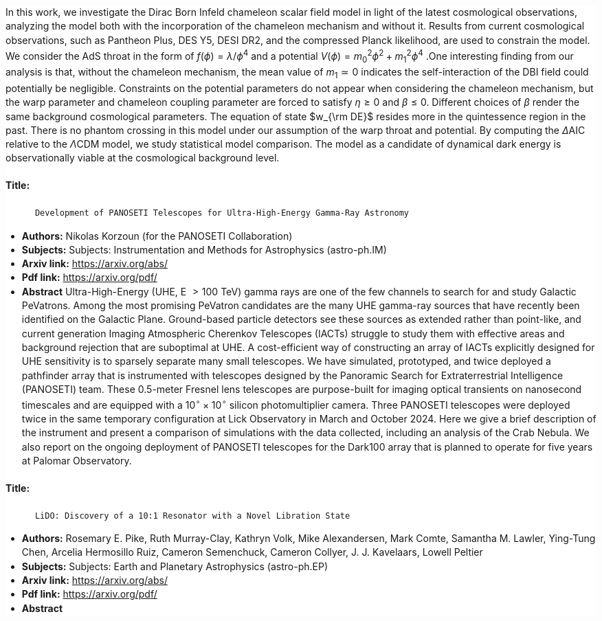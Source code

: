  In this work, we investigate the Dirac Born Infeld chameleon scalar field model in light of the latest cosmological observations, analyzing the model both with the incorporation of the chameleon mechanism and without it. Results from current cosmological observations, such as Pantheon Plus, DES Y5, DESI DR2, and the compressed Planck likelihood, are used to constrain the model. We consider the AdS throat in the form of $f(\phi) = \lambda / \phi^4$ and a potential $V(\phi) = m_0^2 \phi^2 + m_1^2 \phi^4$ .One interesting finding from our analysis is that, without the chameleon mechanism, the mean value of $m_1 \simeq 0$ indicates the self-interaction of the DBI field could potentially be negligible. Constraints on the potential parameters do not appear when considering the chameleon mechanism, but the warp parameter and chameleon coupling parameter are forced to satisfy $\eta \geq 0$ and $\beta \leq 0$. Different choices of $\beta$ render the same background cosmological parameters. The equation of state $w_{\rm DE}$ resides more in the quintessence region in the past. There is no phantom crossing in this model under our assumption of the warp throat and potential. By computing the $\Delta \text{AIC}$ relative to the $\Lambda$CDM model, we study statistical model comparison. The model as a candidate of dynamical dark energy is observationally viable at the cosmological background level.
#### Title:
          Development of PANOSETI Telescopes for Ultra-High-Energy Gamma-Ray Astronomy
 - **Authors:** Nikolas Korzoun (for the PANOSETI Collaboration)
 - **Subjects:** Subjects:
Instrumentation and Methods for Astrophysics (astro-ph.IM)
 - **Arxiv link:** https://arxiv.org/abs/
 - **Pdf link:** https://arxiv.org/pdf/
 - **Abstract**
 Ultra-High-Energy (UHE, E $>100$ TeV) gamma rays are one of the few channels to search for and study Galactic PeVatrons. Among the most promising PeVatron candidates are the many UHE gamma-ray sources that have recently been identified on the Galactic Plane. Ground-based particle detectors see these sources as extended rather than point-like, and current generation Imaging Atmospheric Cherenkov Telescopes (IACTs) struggle to study them with effective areas and background rejection that are suboptimal at UHE. A cost-efficient way of constructing an array of IACTs explicitly designed for UHE sensitivity is to sparsely separate many small telescopes. We have simulated, prototyped, and twice deployed a pathfinder array that is instrumented with telescopes designed by the Panoramic Search for Extraterrestrial Intelligence (PANOSETI) team. These 0.5-meter Fresnel lens telescopes are purpose-built for imaging optical transients on nanosecond timescales and are equipped with a $10^\circ\times10^\circ$ silicon photomultiplier camera. Three PANOSETI telescopes were deployed twice in the same temporary configuration at Lick Observatory in March and October 2024. Here we give a brief description of the instrument and present a comparison of simulations with the data collected, including an analysis of the Crab Nebula. We also report on the ongoing deployment of PANOSETI telescopes for the Dark100 array that is planned to operate for five years at Palomar Observatory.
#### Title:
          LiDO: Discovery of a 10:1 Resonator with a Novel Libration State
 - **Authors:** Rosemary E. Pike, Ruth Murray-Clay, Kathryn Volk, Mike Alexandersen, Mark Comte, Samantha M. Lawler, Ying-Tung Chen, Arcelia Hermosillo Ruiz, Cameron Semenchuck, Cameron Collyer, J. J. Kavelaars, Lowell Peltier
 - **Subjects:** Subjects:
Earth and Planetary Astrophysics (astro-ph.EP)
 - **Arxiv link:** https://arxiv.org/abs/
 - **Pdf link:** https://arxiv.org/pdf/
 - **Abstract**